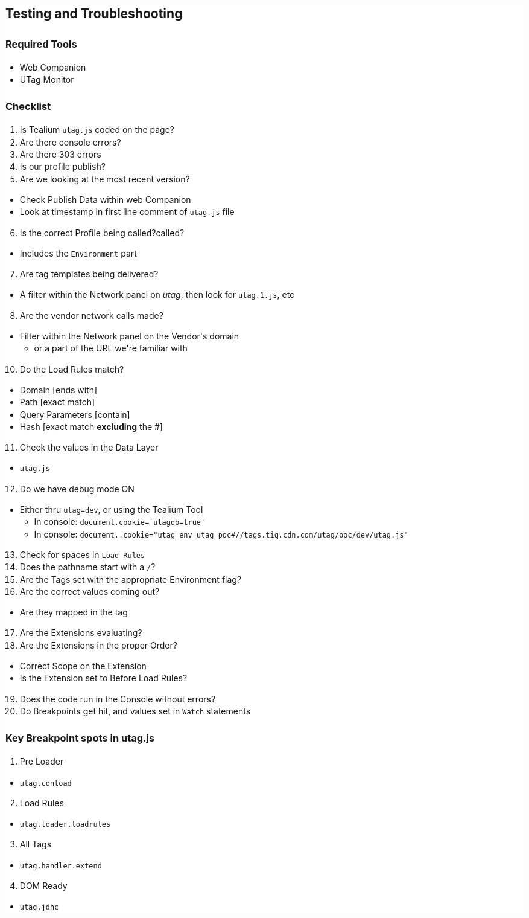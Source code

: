 ## Testing and Troubleshooting

### Required Tools

- Web Companion
- UTag Monitor

### Checklist

1. Is Tealium `utag.js` coded on the page?
2. Are there console errors?
3. Are there 303 errors
4. Is our profile publish?
5. Are we looking at the most recent version?
  - Check Publish Data within web Companion
  - Look at timestamp in first line comment of `utag.js` file
6. Is the correct Profile being called?called?
  - Includes the `Environment` part
7. Are tag templates being delivered?
  - A filter within the Network panel on *utag*, then look for `utag.1.js`, etc
8. Are the vendor network calls made?
  - Filter within the Network panel on the Vendor's domain
    - or a part of the URL we're familiar with
10. Do the Load Rules match?
  - Domain [ends with]
  - Path [exact match]
  - Query Parameters [contain]
  - Hash [exact match **excluding** the #]
11. Check the values in the Data Layer
  - `utag.js`
12. Do we have debug mode ON
  - Either thru `utag=dev`, or using the Tealium Tool
    - In console: `document.cookie='utagdb=true'`
    - In console: `document..cookie="utag_env_utag_poc#//tags.tiq.cdn.com/utag/poc/dev/utag.js"`
13. Check for spaces in `Load Rules`
14. Does the pathname start with a `/`?
15. Are the Tags set with the appropriate Environment flag?
16. Are the correct values coming out?
  - Are they mapped in the tag
17. Are the Extensions evaluating?
18. Are the Extensions in the proper Order?
  - Correct Scope on the Extension
  - Is the Extension set to Before Load Rules?
19. Does the code run in the Console without errors?
20. Do Breakpoints get hit, and values set in `Watch` statements

### Key Breakpoint spots in utag.js

1. Pre Loader
  - `utag.conload`
2. Load Rules
  - `utag.loader.loadrules`
3. All Tags
  - `utag.handler.extend`
4. DOM Ready
  - `utag.jdhc`
